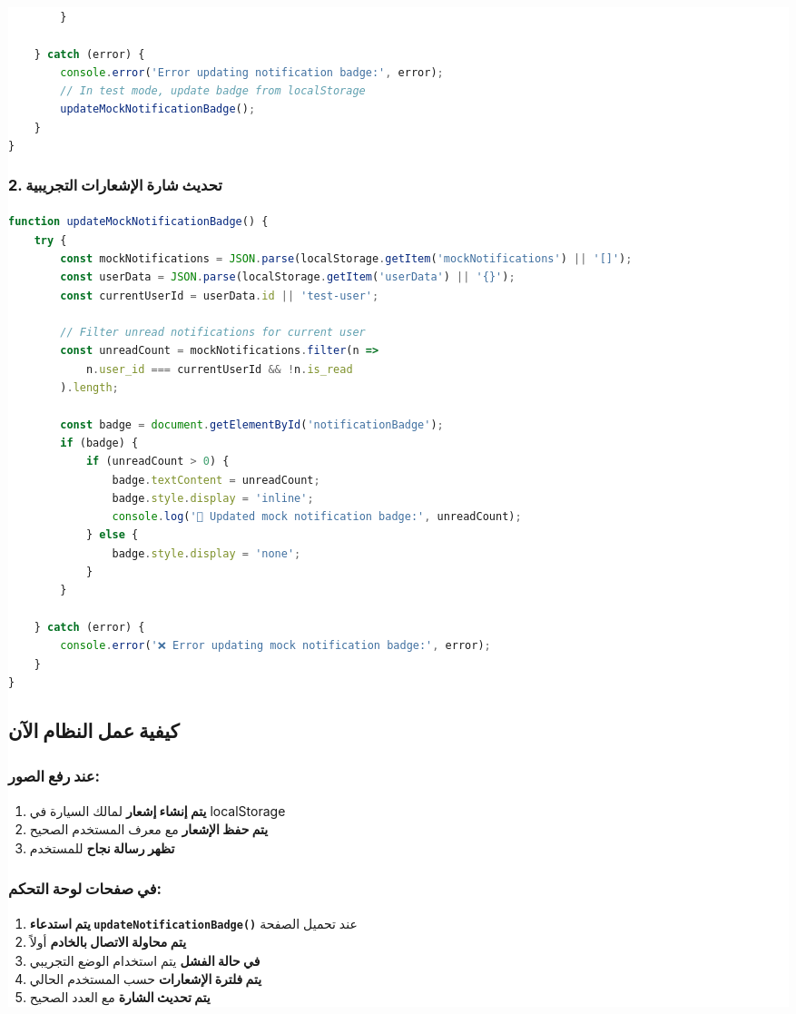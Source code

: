 ```javascript
        }
        
    } catch (error) {
        console.error('Error updating notification badge:', error);
        // In test mode, update badge from localStorage
        updateMockNotificationBadge();
    }
}
```

### 2. تحديث شارة الإشعارات التجريبية
```javascript
function updateMockNotificationBadge() {
    try {
        const mockNotifications = JSON.parse(localStorage.getItem('mockNotifications') || '[]');
        const userData = JSON.parse(localStorage.getItem('userData') || '{}');
        const currentUserId = userData.id || 'test-user';
        
        // Filter unread notifications for current user
        const unreadCount = mockNotifications.filter(n => 
            n.user_id === currentUserId && !n.is_read
        ).length;
        
        const badge = document.getElementById('notificationBadge');
        if (badge) {
            if (unreadCount > 0) {
                badge.textContent = unreadCount;
                badge.style.display = 'inline';
                console.log('🔔 Updated mock notification badge:', unreadCount);
            } else {
                badge.style.display = 'none';
            }
        }
        
    } catch (error) {
        console.error('❌ Error updating mock notification badge:', error);
    }
}
```

## كيفية عمل النظام الآن

### عند رفع الصور:
1. **يتم إنشاء إشعار** لمالك السيارة في localStorage
2. **يتم حفظ الإشعار** مع معرف المستخدم الصحيح
3. **تظهر رسالة نجاح** للمستخدم

### في صفحات لوحة التحكم:
1. **يتم استدعاء `updateNotificationBadge()`** عند تحميل الصفحة
2. **يتم محاولة الاتصال بالخادم** أولاً
3. **في حالة الفشل** يتم استخدام الوضع التجريبي
4. **يتم فلترة الإشعارات** حسب المستخدم الحالي
5. **يتم تحديث الشارة** مع العدد الصحيح
